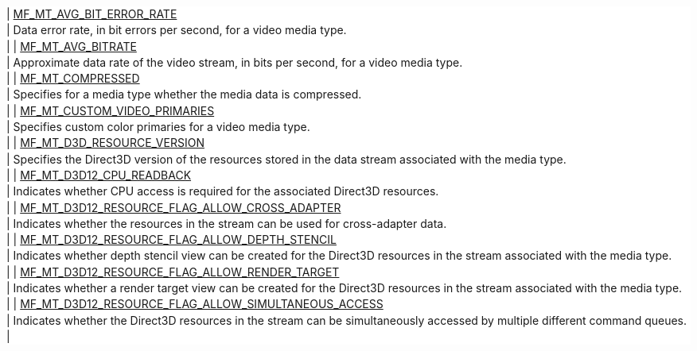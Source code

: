| [MF\_MT\_AVG\_BIT\_ERROR\_RATE](mf-mt-avg-bit-error-rate-attribute.md)<br/>                                                                          | Data error rate, in bit errors per second, for a video media type. <br/>                                                                                                                                                                                                                                                                                                                            |
| [MF\_MT\_AVG\_BITRATE](mf-mt-avg-bitrate-attribute.md)<br/>                                                                                          | Approximate data rate of the video stream, in bits per second, for a video media type. <br/>                                                                                                                                                                                                                                                                                                        |
| [MF\_MT\_COMPRESSED](mf-mt-compressed-attribute.md)<br/>                                                                                             | Specifies for a media type whether the media data is compressed. <br/>                                                                                                                                                                                                                                                                                                                              |
| [MF\_MT\_CUSTOM\_VIDEO\_PRIMARIES](mf-mt-custom-video-primaries-attribute.md)<br/>                                                                   | Specifies custom color primaries for a video media type. <br/>                                                                                                                                                                                                                                                                                                                                      |
| [MF_MT_D3D_RESOURCE_VERSION](mf-mt-d3d-resource-version.md)<br/>                                                                                     | Specifies the Direct3D version of the resources stored in the data stream associated with the media type. <br/>                                                                                                                                                                                                                                                                                                                                      |
| [MF_MT_D3D12_CPU_READBACK](mf-mt-d3d12-cpu-readback.md)<br/>                                                                                         | Indicates whether CPU access is required for the associated Direct3D resources.<br/>                                                                                                                                                                                                                                                                                                                                      |
| [MF_MT_D3D12_RESOURCE_FLAG_ALLOW_CROSS_ADAPTER](mf-mt-d3d12-resource-flag-allow-cross-adapter.md)<br/>                                               | Indicates whether the resources in the stream can be used for cross-adapter data. <br/>                                                                                                                                                                                                                                                                                                                                      |
| [MF_MT_D3D12_RESOURCE_FLAG_ALLOW_DEPTH_STENCIL](mf-mt-d3d12-resource-flag-allow-depth-stencil.md)<br/>                                               | Indicates whether depth stencil view can be created for the Direct3D resources in the stream associated with the media type. <br/>                                                                                                                                                                                                                                                                                                                                      |
| [MF_MT_D3D12_RESOURCE_FLAG_ALLOW_RENDER_TARGET](mf-mt-d3d12-resource-flag-allow-render-target.md)<br/>                                               | Indicates whether a render target view can be created for the Direct3D resources in the stream associated with the media type. <br/>                                                                                                                                                                                                                                                                                                                                      |
| [MF_MT_D3D12_RESOURCE_FLAG_ALLOW_SIMULTANEOUS_ACCESS](mf-mt-d3d12-resource-flag-allow-simultaneous-access.md)<br/>                                   | Indicates whether the Direct3D resources in the stream can be simultaneously accessed by multiple different command queues. <br/>                                                                                                                                                                                                                                                                                                                                      |